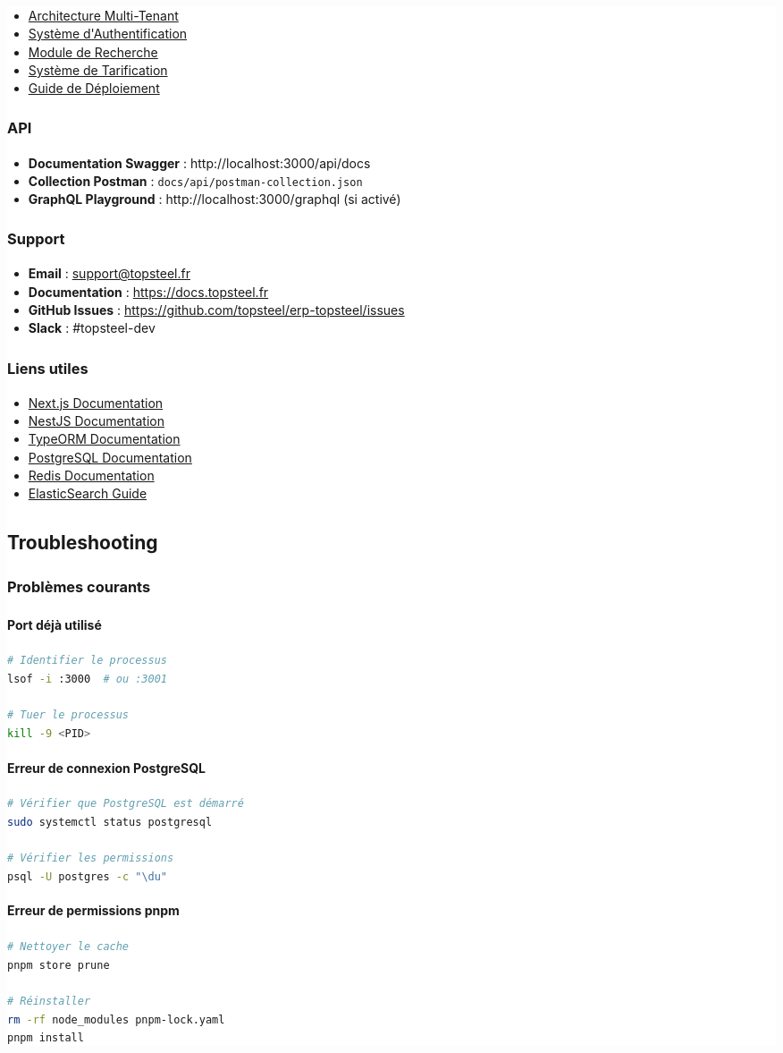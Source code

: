 - [Architecture Multi-Tenant](./docs/architecture/multi-tenant.md)
- [Système d'Authentification](./docs/api/authentication.md)
- [Module de Recherche](./docs/modules/search.md)
- [Système de Tarification](./docs/modules/pricing.md)
- [Guide de Déploiement](./docs/deployment/guide.md)

### API

- **Documentation Swagger** : http://localhost:3000/api/docs
- **Collection Postman** : `docs/api/postman-collection.json`
- **GraphQL Playground** : http://localhost:3000/graphql (si activé)

### Support

- **Email** : support@topsteel.fr
- **Documentation** : https://docs.topsteel.fr
- **GitHub Issues** : https://github.com/topsteel/erp-topsteel/issues
- **Slack** : #topsteel-dev

### Liens utiles

- [Next.js Documentation](https://nextjs.org/docs)
- [NestJS Documentation](https://docs.nestjs.com)
- [TypeORM Documentation](https://typeorm.io)
- [PostgreSQL Documentation](https://www.postgresql.org/docs)
- [Redis Documentation](https://redis.io/documentation)
- [ElasticSearch Guide](https://www.elastic.co/guide)

## Troubleshooting

### Problèmes courants

#### Port déjà utilisé
```bash
# Identifier le processus
lsof -i :3000  # ou :3001

# Tuer le processus
kill -9 <PID>
```

#### Erreur de connexion PostgreSQL
```bash
# Vérifier que PostgreSQL est démarré
sudo systemctl status postgresql

# Vérifier les permissions
psql -U postgres -c "\du"
```

#### Erreur de permissions pnpm
```bash
# Nettoyer le cache
pnpm store prune

# Réinstaller
rm -rf node_modules pnpm-lock.yaml
pnpm install
```
